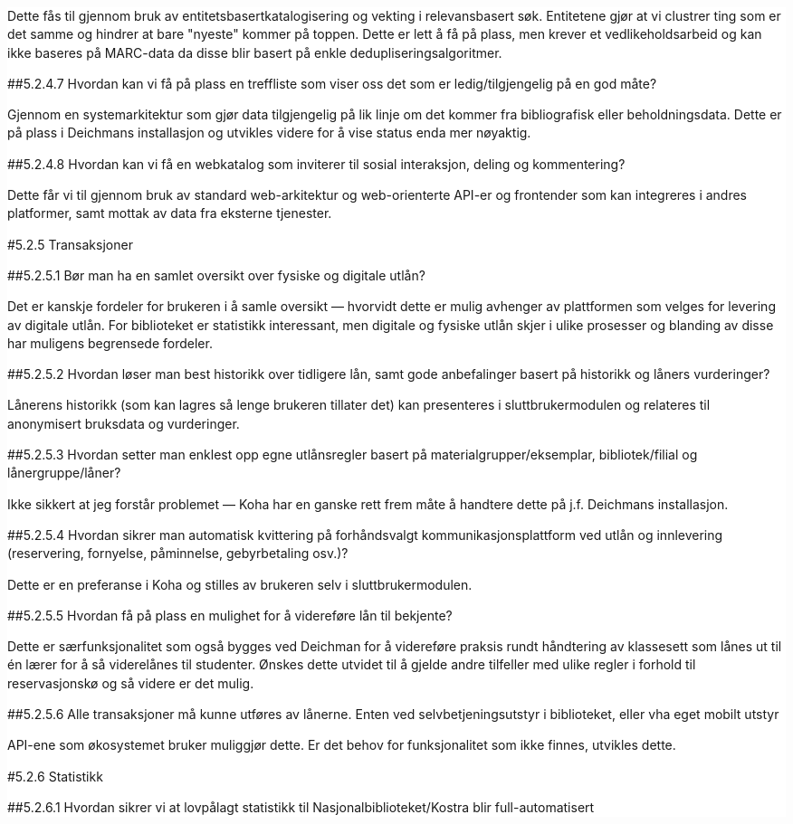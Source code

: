 Dette fås til gjennom bruk av entitetsbasertkatalogisering og vekting i relevansbasert søk. Entitetene gjør at vi clustrer ting som er det samme og hindrer at bare "nyeste" kommer på toppen. Dette er lett å få på plass, men krever et vedlikeholdsarbeid og kan ikke baseres på MARC-data da disse blir basert på enkle dedupliseringsalgoritmer.

##5.2.4.7 Hvordan kan vi få på plass en treffliste som viser oss det som er ledig/tilgjengelig på en god måte?

Gjennom en systemarkitektur som gjør data tilgjengelig på lik linje om det kommer fra bibliografisk eller beholdningsdata. Dette er på plass i Deichmans installasjon og utvikles videre for å vise status enda mer nøyaktig.

##5.2.4.8 Hvordan kan vi få en webkatalog som inviterer til sosial interaksjon, deling og kommentering?

Dette får vi til gjennom bruk av standard web-arkitektur og web-orienterte API-er og frontender som kan integreres i andres platformer, samt mottak av data fra eksterne tjenester.

#5.2.5 Transaksjoner

##5.2.5.1 Bør man ha en samlet oversikt over fysiske og digitale utlån?

Det er kanskje fordeler for brukeren i å samle oversikt — hvorvidt dette er mulig avhenger av plattformen som velges for levering av digitale utlån. For biblioteket er statistikk interessant, men digitale og fysiske utlån skjer i ulike prosesser og blanding av disse har muligens begrensede fordeler.

##5.2.5.2 Hvordan løser man best historikk over tidligere lån, samt gode anbefalinger basert på historikk og låners vurderinger?

Lånerens historikk (som kan lagres så lenge brukeren tillater det) kan presenteres i sluttbrukermodulen og relateres til anonymisert bruksdata og vurderinger. 

##5.2.5.3 Hvordan setter man enklest opp egne utlånsregler basert på materialgrupper/eksemplar, bibliotek/filial og lånergruppe/låner?

Ikke sikkert at jeg forstår problemet — Koha har en ganske rett frem måte å handtere dette på j.f. Deichmans installasjon.

##5.2.5.4 Hvordan sikrer man automatisk kvittering på forhåndsvalgt kommunikasjonsplattform ved utlån og innlevering (reservering, fornyelse, påminnelse, gebyrbetaling osv.)?

Dette er en preferanse i Koha og stilles av brukeren selv i sluttbrukermodulen.

##5.2.5.5 Hvordan få på plass en mulighet for å videreføre lån til bekjente?

Dette er særfunksjonalitet som også bygges ved Deichman for å videreføre praksis rundt håndtering av klassesett som lånes ut til én lærer for å så viderelånes til studenter. Ønskes dette utvidet til å gjelde andre tilfeller med ulike regler i forhold til reservasjonskø og så videre er det mulig.

##5.2.5.6 Alle transaksjoner må kunne utføres av lånerne. Enten ved selvbetjeningsutstyr i biblioteket, eller vha eget mobilt utstyr

API-ene som økosystemet bruker muliggjør dette. Er det behov for funksjonalitet som ikke finnes, utvikles dette.

#5.2.6 Statistikk

##5.2.6.1 Hvordan sikrer vi at lovpålagt statistikk til Nasjonalbiblioteket/Kostra blir full-automatisert
